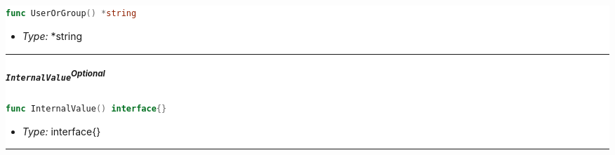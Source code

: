 ```go
func UserOrGroup() *string
```

- *Type:* *string

---

##### `InternalValue`<sup>Optional</sup> <a name="InternalValue" id="@cdktf/provider-vsphere.entityPermissions.EntityPermissionsPermissionsOutputReference.property.internalValue"></a>

```go
func InternalValue() interface{}
```

- *Type:* interface{}

---



